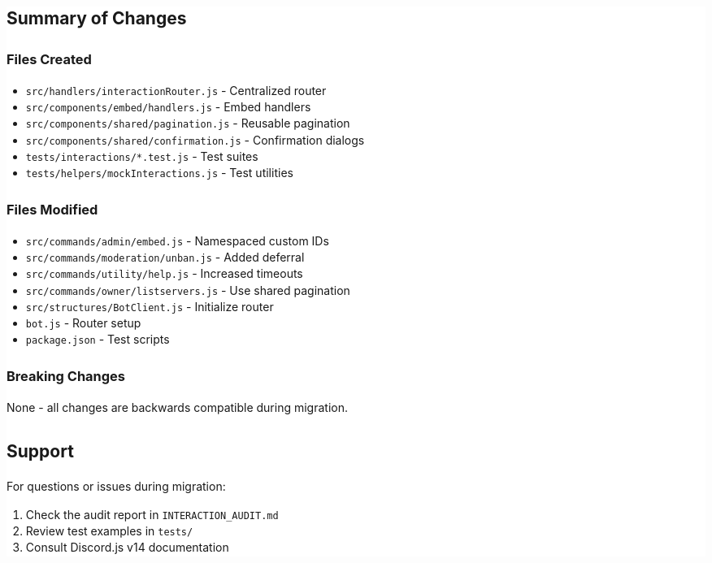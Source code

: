 ## Summary of Changes

### Files Created
- `src/handlers/interactionRouter.js` - Centralized router
- `src/components/embed/handlers.js` - Embed handlers
- `src/components/shared/pagination.js` - Reusable pagination
- `src/components/shared/confirmation.js` - Confirmation dialogs
- `tests/interactions/*.test.js` - Test suites
- `tests/helpers/mockInteractions.js` - Test utilities

### Files Modified
- `src/commands/admin/embed.js` - Namespaced custom IDs
- `src/commands/moderation/unban.js` - Added deferral
- `src/commands/utility/help.js` - Increased timeouts
- `src/commands/owner/listservers.js` - Use shared pagination
- `src/structures/BotClient.js` - Initialize router
- `bot.js` - Router setup
- `package.json` - Test scripts

### Breaking Changes
None - all changes are backwards compatible during migration.

## Support

For questions or issues during migration:
1. Check the audit report in `INTERACTION_AUDIT.md`
2. Review test examples in `tests/`
3. Consult Discord.js v14 documentation
